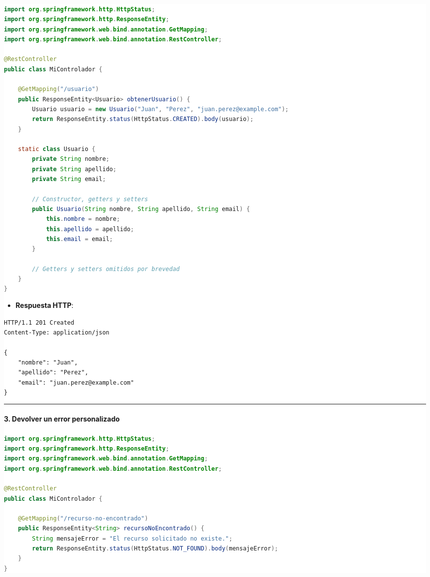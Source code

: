 ```java
import org.springframework.http.HttpStatus;
import org.springframework.http.ResponseEntity;
import org.springframework.web.bind.annotation.GetMapping;
import org.springframework.web.bind.annotation.RestController;

@RestController
public class MiControlador {

    @GetMapping("/usuario")
    public ResponseEntity<Usuario> obtenerUsuario() {
        Usuario usuario = new Usuario("Juan", "Perez", "juan.perez@example.com");
        return ResponseEntity.status(HttpStatus.CREATED).body(usuario);
    }

    static class Usuario {
        private String nombre;
        private String apellido;
        private String email;

        // Constructor, getters y setters
        public Usuario(String nombre, String apellido, String email) {
            this.nombre = nombre;
            this.apellido = apellido;
            this.email = email;
        }

        // Getters y setters omitidos por brevedad
    }
}
```

- **Respuesta HTTP**:

```http
HTTP/1.1 201 Created
Content-Type: application/json

{
    "nombre": "Juan",
    "apellido": "Perez",
    "email": "juan.perez@example.com"
}
```

---

#### 3. **Devolver un error personalizado**

```java
import org.springframework.http.HttpStatus;
import org.springframework.http.ResponseEntity;
import org.springframework.web.bind.annotation.GetMapping;
import org.springframework.web.bind.annotation.RestController;

@RestController
public class MiControlador {

    @GetMapping("/recurso-no-encontrado")
    public ResponseEntity<String> recursoNoEncontrado() {
        String mensajeError = "El recurso solicitado no existe.";
        return ResponseEntity.status(HttpStatus.NOT_FOUND).body(mensajeError);
    }
}
```
